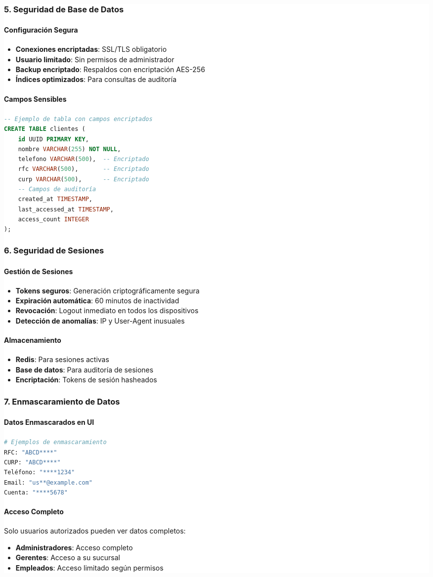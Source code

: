 ### 5. Seguridad de Base de Datos

#### Configuración Segura
- **Conexiones encriptadas**: SSL/TLS obligatorio
- **Usuario limitado**: Sin permisos de administrador
- **Backup encriptado**: Respaldos con encriptación AES-256
- **Índices optimizados**: Para consultas de auditoría

#### Campos Sensibles
```sql
-- Ejemplo de tabla con campos encriptados
CREATE TABLE clientes (
    id UUID PRIMARY KEY,
    nombre VARCHAR(255) NOT NULL,
    telefono VARCHAR(500),  -- Encriptado
    rfc VARCHAR(500),       -- Encriptado
    curp VARCHAR(500),      -- Encriptado
    -- Campos de auditoría
    created_at TIMESTAMP,
    last_accessed_at TIMESTAMP,
    access_count INTEGER
);
```

### 6. Seguridad de Sesiones

#### Gestión de Sesiones
- **Tokens seguros**: Generación criptográficamente segura
- **Expiración automática**: 60 minutos de inactividad
- **Revocación**: Logout inmediato en todos los dispositivos
- **Detección de anomalías**: IP y User-Agent inusuales

#### Almacenamiento
- **Redis**: Para sesiones activas
- **Base de datos**: Para auditoría de sesiones
- **Encriptación**: Tokens de sesión hasheados

### 7. Enmascaramiento de Datos

#### Datos Enmascarados en UI
```python
# Ejemplos de enmascaramiento
RFC: "ABCD****"
CURP: "ABCD****"
Teléfono: "****1234"
Email: "us**@example.com"
Cuenta: "****5678"
```

#### Acceso Completo
Solo usuarios autorizados pueden ver datos completos:
- **Administradores**: Acceso completo
- **Gerentes**: Acceso a su sucursal
- **Empleados**: Acceso limitado según permisos
